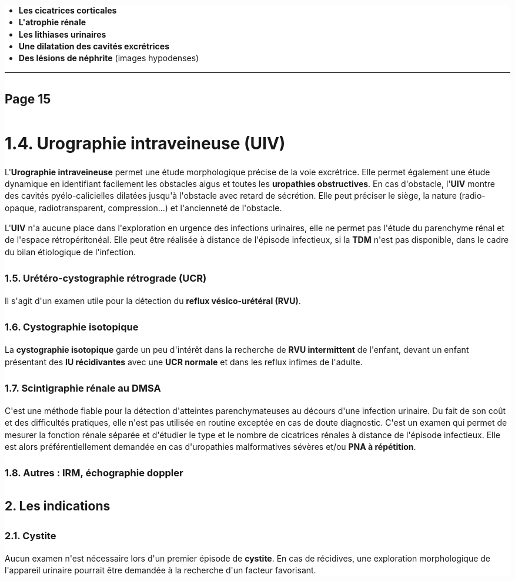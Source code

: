 

- **Les cicatrices corticales**
- **L'atrophie rénale**
- **Les lithiases urinaires**
- **Une dilatation des cavités excrétrices**
- **Des lésions de néphrite** (images hypodenses)

---

## Page 15

# 1.4. **Urographie intraveineuse (UIV)**

L'**Urographie intraveineuse** permet une étude morphologique précise de la voie excrétrice. Elle permet également une étude dynamique en identifiant facilement les obstacles aigus et toutes les **uropathies obstructives**. En cas d'obstacle, l'**UIV** montre des cavités pyélo-calicielles dilatées jusqu'à l'obstacle avec retard de sécrétion. Elle peut préciser le siège, la nature (radio-opaque, radiotransparent, compression...) et l'ancienneté de l'obstacle.

L'**UIV** n'a aucune place dans l'exploration en urgence des infections urinaires, elle ne permet pas l'étude du parenchyme rénal et de l'espace rétropéritonéal. Elle peut être réalisée à distance de l'épisode infectieux, si la **TDM** n'est pas disponible, dans le cadre du bilan étiologique de l'infection.

### 1.5. **Urétéro-cystographie rétrograde (UCR)**

Il s'agit d'un examen utile pour la détection du **reflux vésico-urétéral (RVU)**.

### 1.6. **Cystographie isotopique**

La **cystographie isotopique** garde un peu d'intérêt dans la recherche de **RVU intermittent** de l'enfant, devant un enfant présentant des **IU récidivantes** avec une **UCR normale** et dans les reflux infimes de l'adulte.

### 1.7. **Scintigraphie rénale au DMSA**

C'est une méthode fiable pour la détection d'atteintes parenchymateuses au décours d'une infection urinaire. Du fait de son coût et des difficultés pratiques, elle n'est pas utilisée en routine exceptée en cas de doute diagnostic. C'est un examen qui permet de mesurer la fonction rénale séparée et d'étudier le type et le nombre de cicatrices rénales à distance de l'épisode infectieux. Elle est alors préférentiellement demandée en cas d'uropathies malformatives sévères et/ou **PNA à répétition**.

### 1.8. Autres : **IRM**, **échographie doppler**

## 2. Les indications

### 2.1. **Cystite**

Aucun examen n'est nécessaire lors d'un premier épisode de **cystite**. En cas de récidives, une exploration morphologique de l'appareil urinaire pourrait être demandée à la recherche d'un facteur favorisant.

